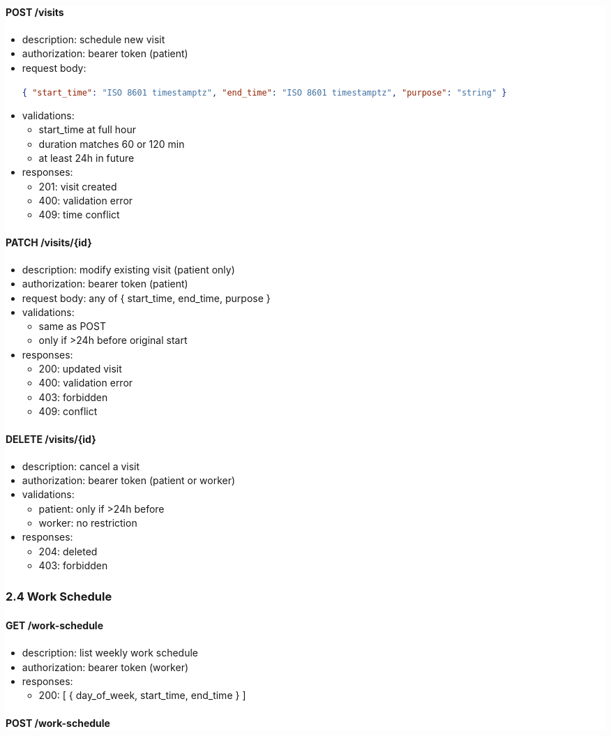 #### POST /visits

- description: schedule new visit
- authorization: bearer token (patient)
- request body:
  ```json
  { "start_time": "ISO 8601 timestamptz", "end_time": "ISO 8601 timestamptz", "purpose": "string" }
  ```
- validations:
  - start_time at full hour
  - duration matches 60 or 120 min
  - at least 24h in future
- responses:
  - 201: visit created
  - 400: validation error
  - 409: time conflict

#### PATCH /visits/{id}

- description: modify existing visit (patient only)
- authorization: bearer token (patient)
- request body: any of { start_time, end_time, purpose }
- validations:
  - same as POST
  - only if >24h before original start
- responses:
  - 200: updated visit
  - 400: validation error
  - 403: forbidden
  - 409: conflict

#### DELETE /visits/{id}

- description: cancel a visit
- authorization: bearer token (patient or worker)
- validations:
  - patient: only if >24h before
  - worker: no restriction
- responses:
  - 204: deleted
  - 403: forbidden

### 2.4 Work Schedule

#### GET /work-schedule

- description: list weekly work schedule
- authorization: bearer token (worker)
- responses:
  - 200: [ { day_of_week, start_time, end_time } ]

#### POST /work-schedule
